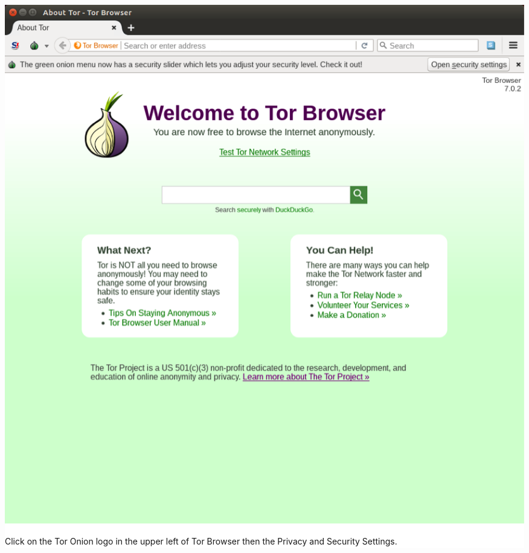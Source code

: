 ![](torforlinux8.png)

Click on the Tor Onion logo in the upper left of Tor Browser then the Privacy and Security Settings.
